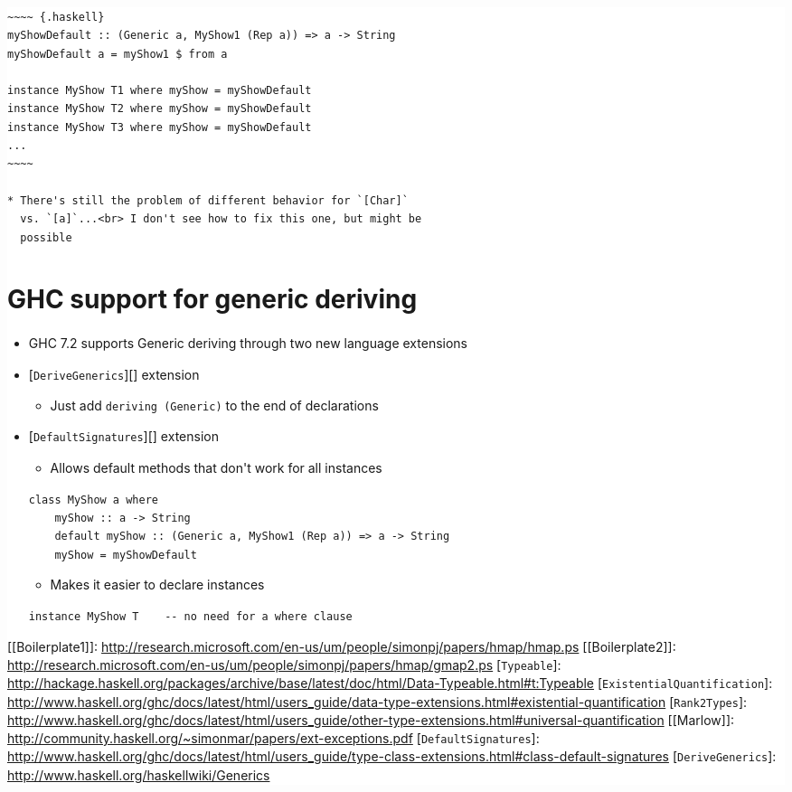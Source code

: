     ~~~~ {.haskell}
    myShowDefault :: (Generic a, MyShow1 (Rep a)) => a -> String
    myShowDefault a = myShow1 $ from a

    instance MyShow T1 where myShow = myShowDefault
    instance MyShow T2 where myShow = myShowDefault
    instance MyShow T3 where myShow = myShowDefault
    ...
    ~~~~

    * There's still the problem of different behavior for `[Char]`
      vs. `[a]`...<br> I don't see how to fix this one, but might be
      possible


# GHC support for generic deriving

* GHC 7.2 supports Generic deriving through two new language extensions
* [`DeriveGenerics`][] extension
    * Just add `deriving (Generic)` to the end of declarations
* [`DefaultSignatures`][] extension
    * Allows default methods that don't work for all instances

    ~~~~ {.haskell}
    class MyShow a where
        myShow :: a -> String
        default myShow :: (Generic a, MyShow1 (Rep a)) => a -> String
        myShow = myShowDefault
    ~~~~

    * Makes it easier to declare instances

    ~~~~ {.haskell}
    instance MyShow T    -- no need for a where clause
    ~~~~


[`Data`]: http://hackage.haskell.org/packages/archive/base/latest/doc/html/Data-Data.html#t:Data
[`Control.Exception`]: http://hackage.haskell.org/packages/archive/base/latest/doc/html/Control-Exception.html
[`DeriveDataTypeable`]: http://www.haskell.org/ghc/docs/latest/html/users_guide/deriving.html#deriving-typeable
[[Boilerplate1]]: http://research.microsoft.com/en-us/um/people/simonpj/papers/hmap/hmap.ps
[[Boilerplate2]]: http://research.microsoft.com/en-us/um/people/simonpj/papers/hmap/gmap2.ps
[`Typeable`]: http://hackage.haskell.org/packages/archive/base/latest/doc/html/Data-Typeable.html#t:Typeable
[`ExistentialQuantification`]: http://www.haskell.org/ghc/docs/latest/html/users_guide/data-type-extensions.html#existential-quantification
[`Rank2Types`]: http://www.haskell.org/ghc/docs/latest/html/users_guide/other-type-extensions.html#universal-quantification
[[Marlow]]: http://community.haskell.org/~simonmar/papers/ext-exceptions.pdf
[`DefaultSignatures`]: http://www.haskell.org/ghc/docs/latest/html/users_guide/type-class-extensions.html#class-default-signatures
[`DeriveGenerics`]: http://www.haskell.org/haskellwiki/Generics
